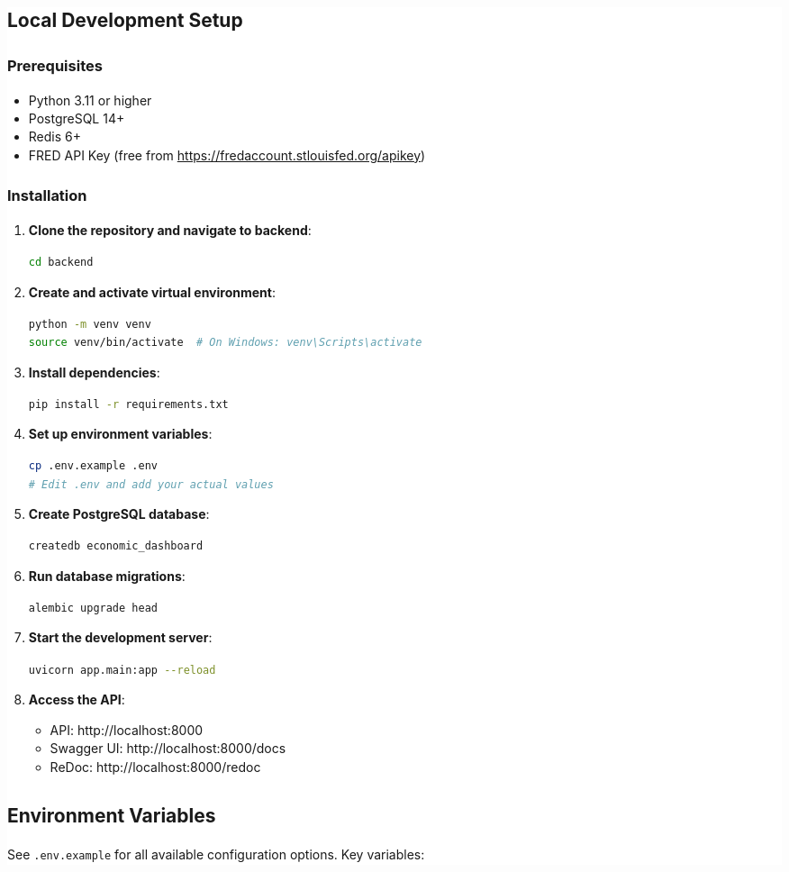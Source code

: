 ## Local Development Setup

### Prerequisites

- Python 3.11 or higher
- PostgreSQL 14+
- Redis 6+
- FRED API Key (free from https://fredaccount.stlouisfed.org/apikey)

### Installation

1. **Clone the repository and navigate to backend**:
   ```bash
   cd backend
   ```

2. **Create and activate virtual environment**:
   ```bash
   python -m venv venv
   source venv/bin/activate  # On Windows: venv\Scripts\activate
   ```

3. **Install dependencies**:
   ```bash
   pip install -r requirements.txt
   ```

4. **Set up environment variables**:
   ```bash
   cp .env.example .env
   # Edit .env and add your actual values
   ```

5. **Create PostgreSQL database**:
   ```bash
   createdb economic_dashboard
   ```

6. **Run database migrations**:
   ```bash
   alembic upgrade head
   ```

7. **Start the development server**:
   ```bash
   uvicorn app.main:app --reload
   ```

8. **Access the API**:
   - API: http://localhost:8000
   - Swagger UI: http://localhost:8000/docs
   - ReDoc: http://localhost:8000/redoc

## Environment Variables

See `.env.example` for all available configuration options. Key variables:
